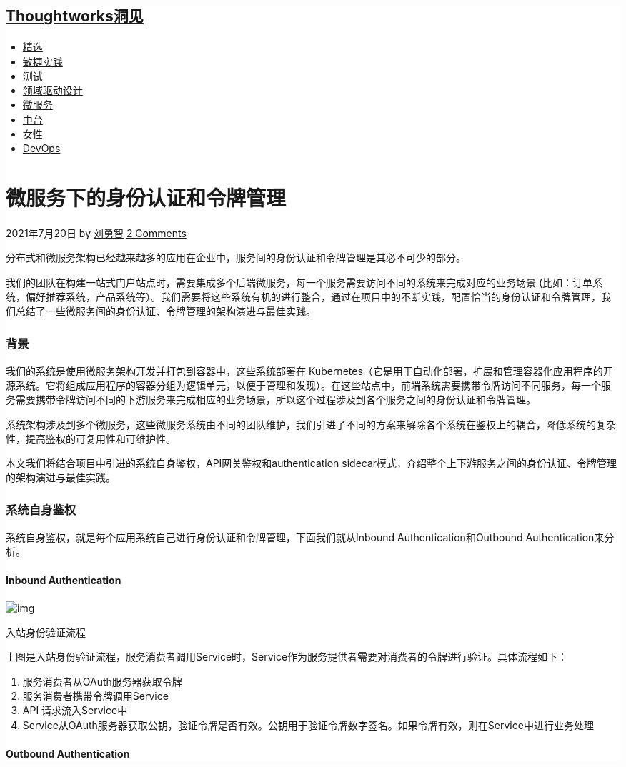 ## [Thoughtworks洞见](https://insights.thoughtworks.cn/)

- [精选](https://insights.thoughtworks.cn/tag/featured/)
- [敏捷实践](https://insights.thoughtworks.cn/category/agile-practice/)
- [测试](https://insights.thoughtworks.cn/tag/testing/)
- [领域驱动设计](https://insights.thoughtworks.cn/tag/domain-driven-design/)
- [微服务](https://insights.thoughtworks.cn/tag/microservices/)
- [中台](https://insights.thoughtworks.cn/tag/zhongtai/)
- [女性](https://insights.thoughtworks.cn/tag/women-in-tech/)
- [DevOps](https://insights.thoughtworks.cn/tag/devops/)

# 微服务下的身份认证和令牌管理

2021年7月20日 by [刘勇智](https://insights.thoughtworks.cn/author/liuyongzhi/) [2 Comments](https://insights.thoughtworks.cn/microservices-authentication-token-management/#comments)

分布式和微服务架构已经越来越多的应用在企业中，服务间的身份认证和令牌管理是其必不可少的部分。

我们的团队在构建一站式门户站点时，需要集成多个后端微服务，每一个服务需要访问不同的系统来完成对应的业务场景 (比如：订单系统，偏好推荐系统，产品系统等）。我们需要将这些系统有机的进行整合，通过在项目中的不断实践，配置恰当的身份认证和令牌管理，我们总结了一些微服务间的身份认证、令牌管理的架构演进与最佳实践。

### 背景

我们的系统是使用微服务架构开发并打包到容器中，这些系统部署在 Kubernetes（它是用于自动化部署，扩展和管理容器化应用程序的开源系统。它将组成应用程序的容器分组为逻辑单元，以便于管理和发现）。在这些站点中，前端系统需要携带令牌访问不同服务，每一个服务需要携带令牌访问不同的下游服务来完成相应的业务场景，所以这个过程涉及到各个服务之间的身份认证和令牌管理。

系统架构涉及到多个微服务，这些微服务系统由不同的团队维护，我们引进了不同的方案来解除各个系统在鉴权上的耦合，降低系统的复杂性，提高鉴权的可复用性和可维护性。

本文我们将结合项目中引进的系统自身鉴权，API网关鉴权和authentication sidecar模式，介绍整个上下游服务之间的身份认证、令牌管理的架构演进与最佳实践。

### 系统自身鉴权

系统自身鉴权，就是每个应用系统自己进行身份认证和令牌管理，下面我们就从Inbound Authentication和Outbound Authentication来分析。

#### Inbound Authentication



[![img](https://insights.thoughtworks.cn/wp-content/uploads/2021/07/1-microservices-authentication-token-management-768x387.png)](https://insights.thoughtworks.cn/wp-content/uploads/2021/07/1-microservices-authentication-token-management.png)

入站身份验证流程


上图是入站身份验证流程，服务消费者调用Service时，Service作为服务提供者需要对消费者的令牌进行验证。具体流程如下：



1. 服务消费者从OAuth服务器获取令牌
2. 服务消费者携带令牌调用Service
3. API 请求流入Service中
4. Service从OAuth服务器获取公钥，验证令牌是否有效。公钥用于验证令牌数字签名。如果令牌有效，则在Service中进行业务处理

#### Outbound Authentication

